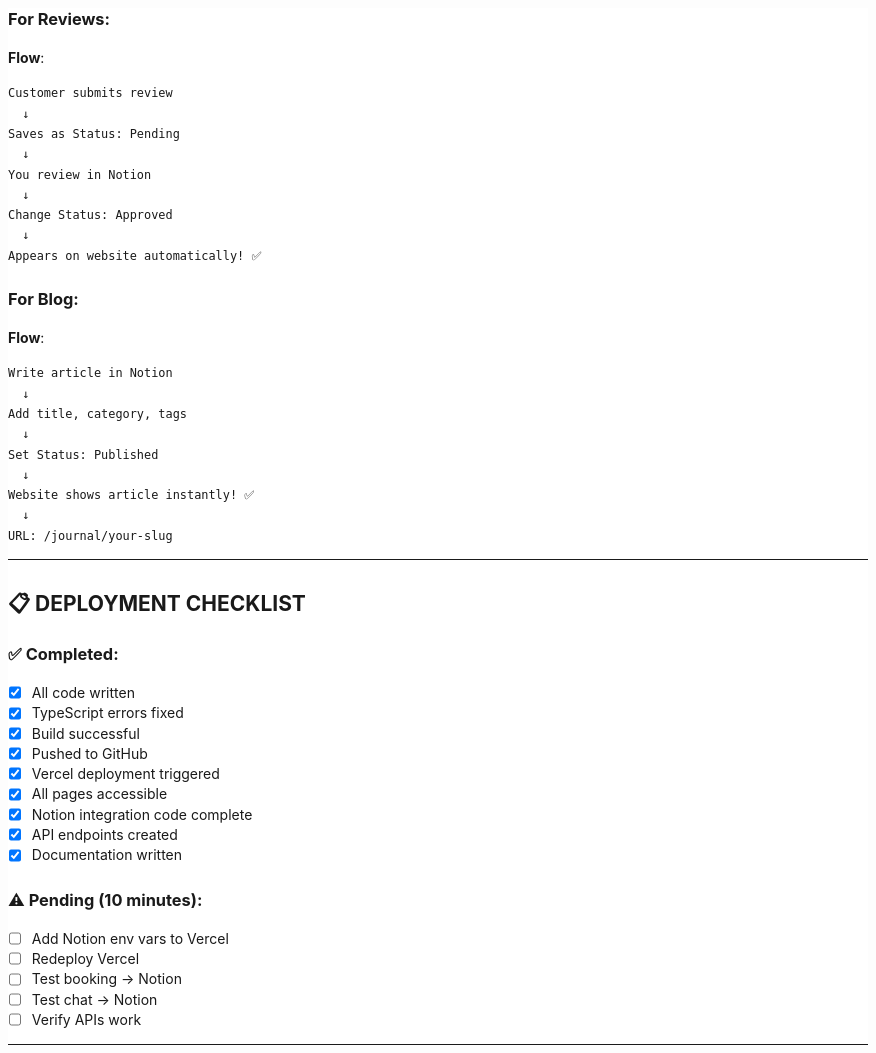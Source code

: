 ### For Reviews:

**Flow**:
```
Customer submits review
  ↓
Saves as Status: Pending
  ↓
You review in Notion
  ↓
Change Status: Approved
  ↓
Appears on website automatically! ✅
```

### For Blog:

**Flow**:
```
Write article in Notion
  ↓
Add title, category, tags
  ↓
Set Status: Published
  ↓
Website shows article instantly! ✅
  ↓
URL: /journal/your-slug
```

---

## 📋 DEPLOYMENT CHECKLIST

### ✅ Completed:
- [x] All code written
- [x] TypeScript errors fixed
- [x] Build successful
- [x] Pushed to GitHub
- [x] Vercel deployment triggered
- [x] All pages accessible
- [x] Notion integration code complete
- [x] API endpoints created
- [x] Documentation written

### ⚠️ Pending (10 minutes):
- [ ] Add Notion env vars to Vercel
- [ ] Redeploy Vercel
- [ ] Test booking → Notion
- [ ] Test chat → Notion
- [ ] Verify APIs work

---